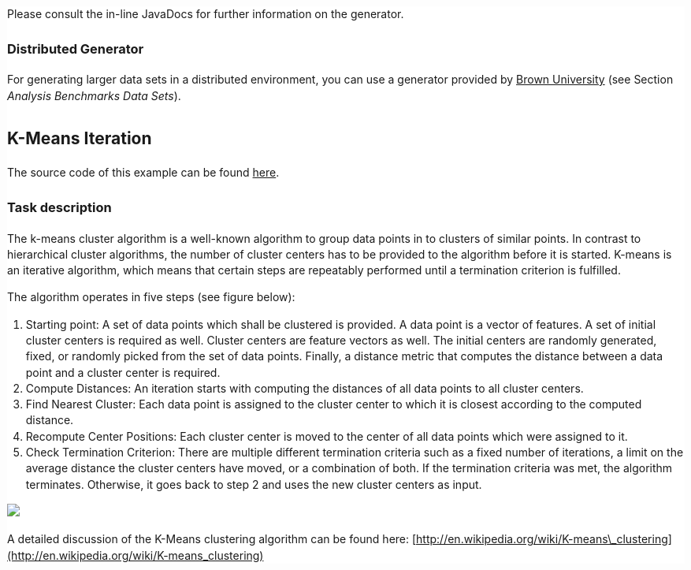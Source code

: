 Please consult the in-line JavaDocs for further information on the
generator.

### Distributed Generator

For generating larger data sets in a distributed environment, you can use a generator provided by [Brown University](http://database.cs.brown.edu/projects/mapreduce-vs-dbms/ "http://database.cs.brown.edu/projects/mapreduce-vs-dbms/") (see Section *Analysis Benchmarks Data Sets*).
</section>

<section id="kmeans">
<div class="page-header"><h2>K-Means Iteration</h2></div>

The source code of this example can be found
[here](https://github.com/stratosphere/stratosphere/blob/release-{{site.current_stable}}/stratosphere-examples/stratosphere-java-examples/src/main/java/eu/stratosphere/example/java/record/kmeans/KMeansSingleStep.java).

### Task description

The k-means cluster algorithm is a well-known algorithm to group data
points in to clusters of similar points. In contrast to hierarchical
cluster algorithms, the number of cluster centers has to be provided to
the algorithm before it is started. K-means is an iterative algorithm,
which means that certain steps are repeatably performed until a
termination criterion is fulfilled.

The algorithm operates in five steps (see figure below):

1.  Starting point: A set of data points which shall be clustered is
    provided. A data point is a vector of features. A set of initial
    cluster centers is required as well. Cluster centers are feature
    vectors as well. The initial centers are randomly generated, fixed,
    or randomly picked from the set of data points. Finally, a distance
    metric that computes the distance between a data point and a cluster
    center is required.
2.  Compute Distances: An iteration starts with computing the distances
    of all data points to all cluster centers.
3.  Find Nearest Cluster: Each data point is assigned to the cluster
    center to which it is closest according to the computed distance.
4.  Recompute Center Positions: Each cluster center is moved to the
    center of all data points which were assigned to it.
5.  Check Termination Criterion: There are multiple different
    termination criteria such as a fixed number of iterations, a limit
    on the average distance the cluster centers have moved, or a
    combination of both. If the termination criteria was met, the
    algorithm terminates. Otherwise, it goes back to step 2 and uses the
    new cluster centers as input.

<p class="text-center"><img width="95%" src="{{site.baseurl}}/docs/0.4/media/wiki/k-means_taskdescription.png"></p>

A detailed discussion of the K-Means clustering algorithm can be found
here: [http://en.wikipedia.org/wiki/K-means\_clustering](http://en.wikipedia.org/wiki/K-means_clustering)
